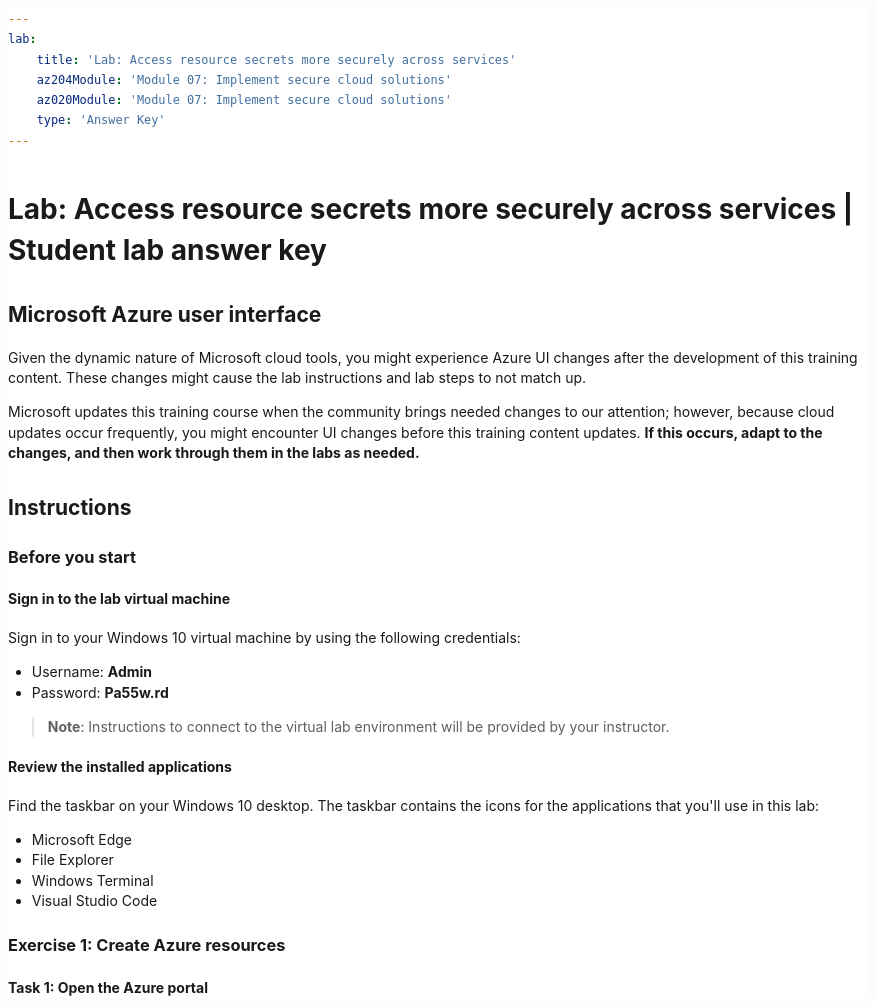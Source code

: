 ```yaml
---
lab:
    title: 'Lab: Access resource secrets more securely across services'
    az204Module: 'Module 07: Implement secure cloud solutions'
    az020Module: 'Module 07: Implement secure cloud solutions'
    type: 'Answer Key'
---
```


# Lab: Access resource secrets more securely across services | Student lab answer key

## Microsoft Azure user interface

Given the dynamic nature of Microsoft cloud tools, you might experience Azure UI changes after the development of this training content. These changes might cause the lab instructions and lab steps to not match up.

Microsoft updates this training course when the community brings needed changes to our attention; however, because cloud updates occur frequently, you might encounter UI changes before this training content updates. **If this occurs, adapt to the changes, and then work through them in the labs as needed.**

## Instructions

### Before you start

#### Sign in to the lab virtual machine

Sign in to your Windows 10 virtual machine by using the following credentials:

- Username: **Admin**
- Password: **Pa55w.rd**

> **Note**: Instructions to connect to the virtual lab environment will be provided by your instructor.

#### Review the installed applications

Find the taskbar on your Windows 10 desktop. The taskbar contains the icons for the applications that you'll use in this lab:

- Microsoft Edge
- File Explorer
- Windows Terminal
- Visual Studio Code

### Exercise 1: Create Azure resources

#### Task 1: Open the Azure portal
